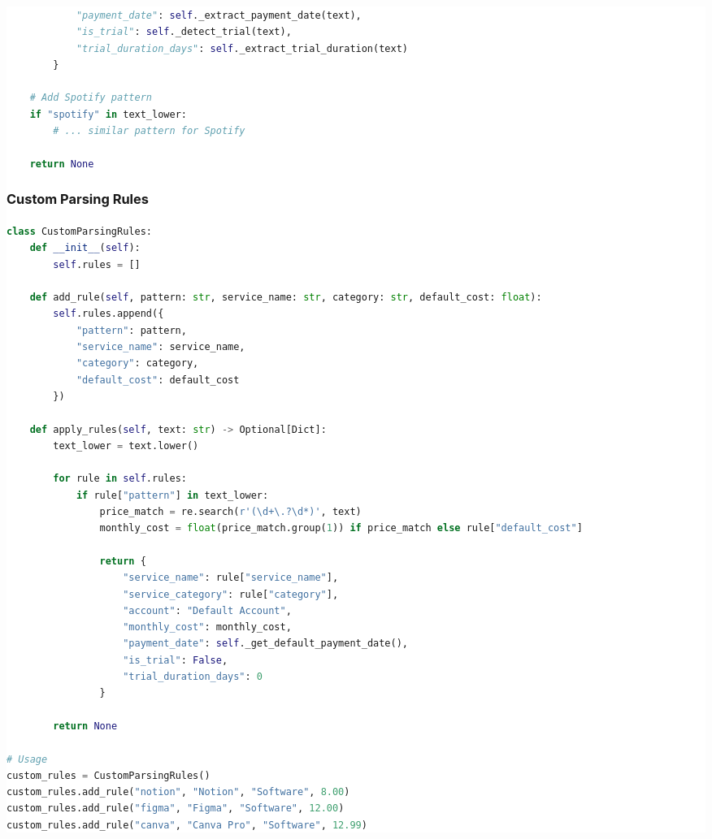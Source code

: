 ```python
            "payment_date": self._extract_payment_date(text),
            "is_trial": self._detect_trial(text),
            "trial_duration_days": self._extract_trial_duration(text)
        }
    
    # Add Spotify pattern
    if "spotify" in text_lower:
        # ... similar pattern for Spotify
    
    return None
```

### Custom Parsing Rules

```python
class CustomParsingRules:
    def __init__(self):
        self.rules = []
    
    def add_rule(self, pattern: str, service_name: str, category: str, default_cost: float):
        self.rules.append({
            "pattern": pattern,
            "service_name": service_name,
            "category": category,
            "default_cost": default_cost
        })
    
    def apply_rules(self, text: str) -> Optional[Dict]:
        text_lower = text.lower()
        
        for rule in self.rules:
            if rule["pattern"] in text_lower:
                price_match = re.search(r'(\d+\.?\d*)', text)
                monthly_cost = float(price_match.group(1)) if price_match else rule["default_cost"]
                
                return {
                    "service_name": rule["service_name"],
                    "service_category": rule["category"],
                    "account": "Default Account",
                    "monthly_cost": monthly_cost,
                    "payment_date": self._get_default_payment_date(),
                    "is_trial": False,
                    "trial_duration_days": 0
                }
        
        return None

# Usage
custom_rules = CustomParsingRules()
custom_rules.add_rule("notion", "Notion", "Software", 8.00)
custom_rules.add_rule("figma", "Figma", "Software", 12.00)
custom_rules.add_rule("canva", "Canva Pro", "Software", 12.99)
```
